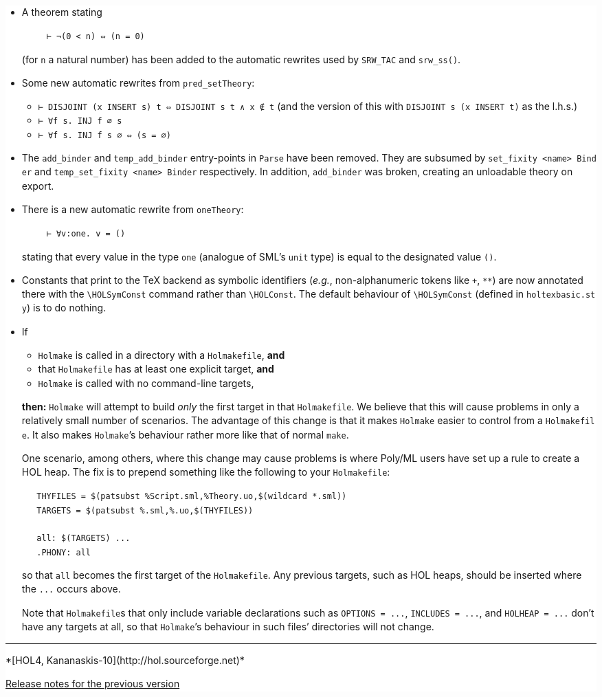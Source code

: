 - A theorem stating

           ⊢ ¬(0 < n) ⇔ (n = 0)

    (for `n` a natural number) has been added to the automatic rewrites used by `SRW_TAC` and `srw_ss()`.

- Some new automatic rewrites from `pred_setTheory`:

    * `⊢ DISJOINT (x INSERT s) t ⇔ DISJOINT s t ∧ x ∉ t`  (and the version of this with `DISJOINT s (x INSERT t)` as the l.h.s.)
    * `⊢ ∀f s. INJ f ∅ s`
    * `⊢ ∀f s. INJ f s ∅ ⇔ (s = ∅)`

- The `add_binder` and `temp_add_binder` entry-points in `Parse` have been removed.  They are subsumed by `set_fixity <name> Binder` and `temp_set_fixity <name> Binder` respectively.  In addition, `add_binder` was broken, creating an unloadable theory on export.

- There is a new automatic rewrite from `oneTheory`:

           ⊢ ∀v:one. v = ()

    stating that every value in the type `one` (analogue of SML’s `unit` type) is equal to the designated value `()`.

- Constants that print to the TeX backend as symbolic identifiers (*e.g.*, non-alphanumeric tokens like `+`, `**`) are now annotated there with the `\HOLSymConst` command rather than `\HOLConst`.  The default behaviour of `\HOLSymConst` (defined in `holtexbasic.sty`) is to do nothing.

-   If
    * `Holmake` is called in a directory with a `Holmakefile`, **and**
    * that `Holmakefile` has at least one explicit target, **and**
    * `Holmake` is called with no command-line targets,

    **then:** `Holmake` will attempt to build *only* the first target in that `Holmakefile`. We believe that this will cause problems in only a relatively small number of scenarios. The advantage of this change is that it makes `Holmake` easier to control from a `Holmakefile`. It also makes `Holmake`’s behaviour rather more like that of normal `make`.

    One scenario, among others, where this change may cause problems is where Poly/ML users have set up a rule to create a HOL heap. The fix is to prepend something like the following to your `Holmakefile`:

           THYFILES = $(patsubst %Script.sml,%Theory.uo,$(wildcard *.sml))
           TARGETS = $(patsubst %.sml,%.uo,$(THYFILES))

           all: $(TARGETS) ...
           .PHONY: all

    so that `all` becomes the first target of the `Holmakefile`.  Any previous targets, such as HOL heaps, should be inserted where the `...` occurs above.

    Note that `Holmakefile`s that only include variable declarations such as `OPTIONS = ...`, `INCLUDES = ...`, and `HOLHEAP = ...` don’t have any targets at all, so that `Holmake`’s behaviour in such files’ directories will not change.


* * * * *

<div class="footer">
*[HOL4, Kananaskis-10](http://hol.sourceforge.net)*

[Release notes for the previous version](kananaskis-9.release.html)

</div>
